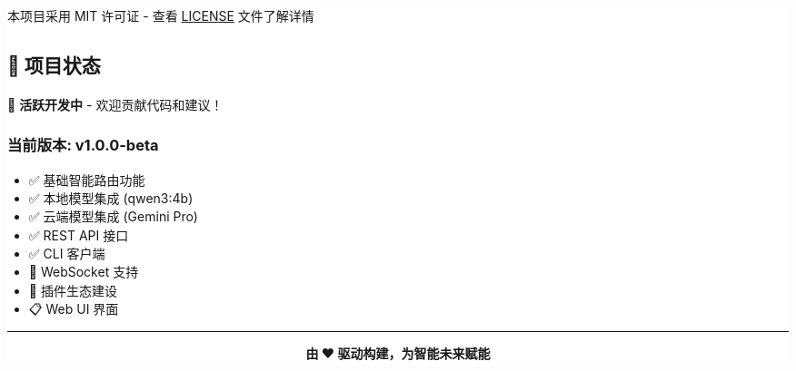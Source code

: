 本项目采用 MIT 许可证 - 查看 [LICENSE](LICENSE) 文件了解详情

## 🎯 项目状态

🚀 **活跃开发中** - 欢迎贡献代码和建议！

### 当前版本: v1.0.0-beta
- ✅ 基础智能路由功能
- ✅ 本地模型集成 (qwen3:4b)
- ✅ 云端模型集成 (Gemini Pro)
- ✅ REST API 接口
- ✅ CLI 客户端
- 🚧 WebSocket 支持
- 🚧 插件生态建设
- 📋 Web UI 界面

---

<div align="center">
  <strong>由 ❤️ 驱动构建，为智能未来赋能</strong>
</div>